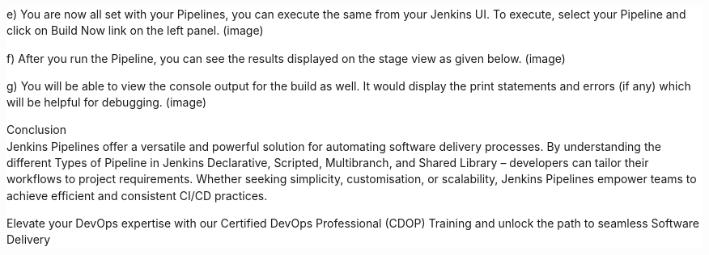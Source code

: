 e) You are now all set with your Pipelines, you can execute the same from your Jenkins UI. To execute, select your Pipeline and click on Build Now link on the left panel. (image) 

f) After you run the Pipeline, you can see the results displayed on the stage view as given below. (image) 

g) You will be able to view the console output for the build as well. It would display the print statements and errors (if any) which will be helpful for  debugging. (image) 

Conclusion   
Jenkins Pipelines offer a versatile and powerful solution for automating software delivery processes. By understanding the different Types of Pipeline in Jenkins Declarative, Scripted, Multibranch, and Shared Library – developers can tailor their workflows to project requirements. Whether seeking simplicity, customisation, or scalability, Jenkins Pipelines empower teams to achieve efficient and consistent CI/CD practices.  

Elevate your DevOps expertise with our Certified DevOps Professional (CDOP) Training and unlock the path to seamless Software Delivery
